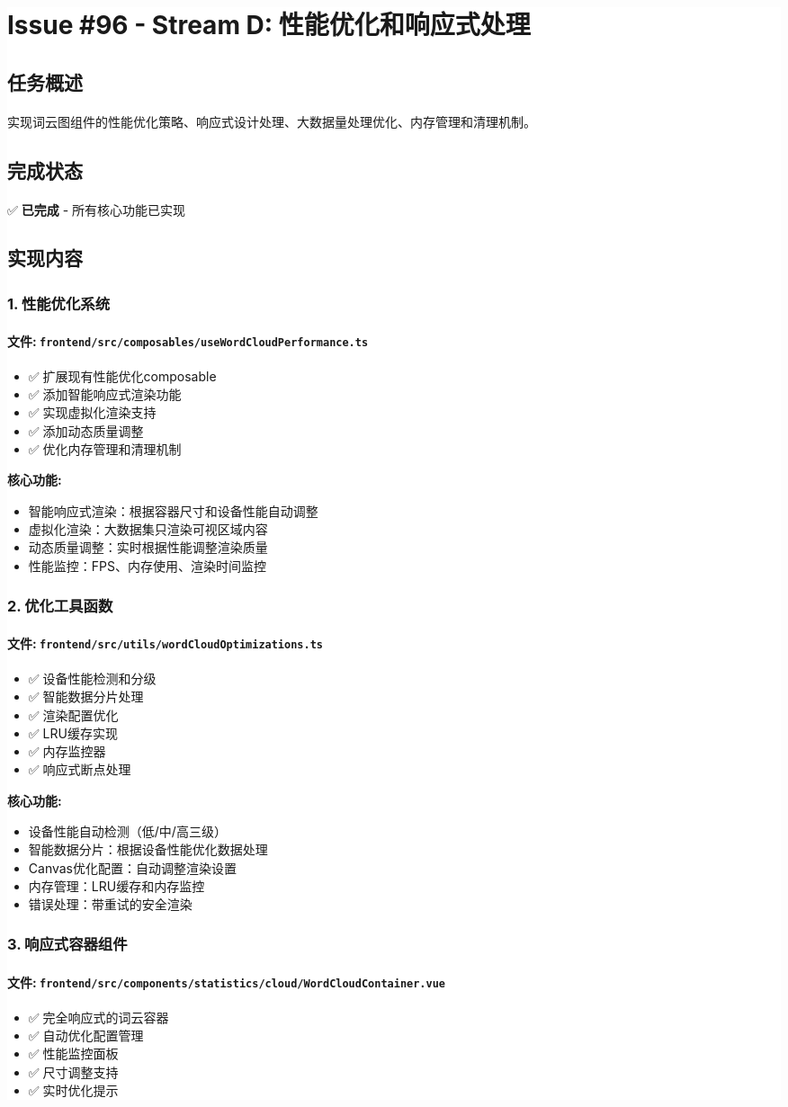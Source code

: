 # Issue #96 - Stream D: 性能优化和响应式处理

## 任务概述
实现词云图组件的性能优化策略、响应式设计处理、大数据量处理优化、内存管理和清理机制。

## 完成状态
✅ **已完成** - 所有核心功能已实现

## 实现内容

### 1. 性能优化系统
#### 文件: `frontend/src/composables/useWordCloudPerformance.ts`
- ✅ 扩展现有性能优化composable
- ✅ 添加智能响应式渲染功能
- ✅ 实现虚拟化渲染支持
- ✅ 添加动态质量调整
- ✅ 优化内存管理和清理机制

**核心功能:**
- 智能响应式渲染：根据容器尺寸和设备性能自动调整
- 虚拟化渲染：大数据集只渲染可视区域内容
- 动态质量调整：实时根据性能调整渲染质量
- 性能监控：FPS、内存使用、渲染时间监控

### 2. 优化工具函数
#### 文件: `frontend/src/utils/wordCloudOptimizations.ts`
- ✅ 设备性能检测和分级
- ✅ 智能数据分片处理
- ✅ 渲染配置优化
- ✅ LRU缓存实现
- ✅ 内存监控器
- ✅ 响应式断点处理

**核心功能:**
- 设备性能自动检测（低/中/高三级）
- 智能数据分片：根据设备性能优化数据处理
- Canvas优化配置：自动调整渲染设置
- 内存管理：LRU缓存和内存监控
- 错误处理：带重试的安全渲染

### 3. 响应式容器组件
#### 文件: `frontend/src/components/statistics/cloud/WordCloudContainer.vue`
- ✅ 完全响应式的词云容器
- ✅ 自动优化配置管理
- ✅ 性能监控面板
- ✅ 尺寸调整支持
- ✅ 实时优化提示
